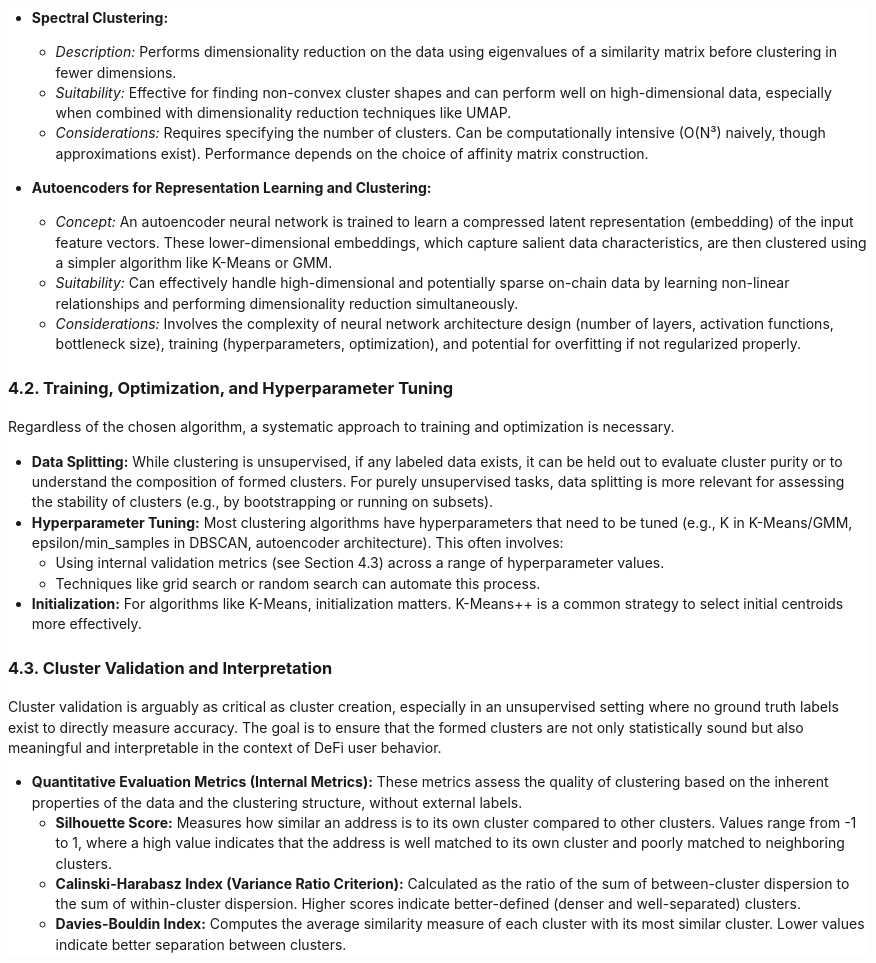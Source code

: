 *   **Spectral Clustering:**
    *   *Description:* Performs dimensionality reduction on the data using eigenvalues of a similarity matrix before clustering in fewer dimensions.
    *   *Suitability:* Effective for finding non-convex cluster shapes and can perform well on high-dimensional data, especially when combined with dimensionality reduction techniques like UMAP.
    *   *Considerations:* Requires specifying the number of clusters. Can be computationally intensive (O(N³) naively, though approximations exist). Performance depends on the choice of affinity matrix construction.

*   **Autoencoders for Representation Learning and Clustering:**
    *   *Concept:* An autoencoder neural network is trained to learn a compressed latent representation (embedding) of the input feature vectors. These lower-dimensional embeddings, which capture salient data characteristics, are then clustered using a simpler algorithm like K-Means or GMM.
    *   *Suitability:* Can effectively handle high-dimensional and potentially sparse on-chain data by learning non-linear relationships and performing dimensionality reduction simultaneously.
    *   *Considerations:* Involves the complexity of neural network architecture design (number of layers, activation functions, bottleneck size), training (hyperparameters, optimization), and potential for overfitting if not regularized properly.

### 4.2. Training, Optimization, and Hyperparameter Tuning

Regardless of the chosen algorithm, a systematic approach to training and optimization is necessary.

*   **Data Splitting:** While clustering is unsupervised, if any labeled data exists, it can be held out to evaluate cluster purity or to understand the composition of formed clusters. For purely unsupervised tasks, data splitting is more relevant for assessing the stability of clusters (e.g., by bootstrapping or running on subsets).
*   **Hyperparameter Tuning:** Most clustering algorithms have hyperparameters that need to be tuned (e.g., K in K-Means/GMM, epsilon/min_samples in DBSCAN, autoencoder architecture). This often involves:
    *   Using internal validation metrics (see Section 4.3) across a range of hyperparameter values.
    *   Techniques like grid search or random search can automate this process.
*   **Initialization:** For algorithms like K-Means, initialization matters. K-Means++ is a common strategy to select initial centroids more effectively.

### 4.3. Cluster Validation and Interpretation

Cluster validation is arguably as critical as cluster creation, especially in an unsupervised setting where no ground truth labels exist to directly measure accuracy. The goal is to ensure that the formed clusters are not only statistically sound but also meaningful and interpretable in the context of DeFi user behavior.

*   **Quantitative Evaluation Metrics (Internal Metrics):** These metrics assess the quality of clustering based on the inherent properties of the data and the clustering structure, without external labels.
    *   **Silhouette Score:** Measures how similar an address is to its own cluster compared to other clusters. Values range from -1 to 1, where a high value indicates that the address is well matched to its own cluster and poorly matched to neighboring clusters.
    *   **Calinski-Harabasz Index (Variance Ratio Criterion):** Calculated as the ratio of the sum of between-cluster dispersion to the sum of within-cluster dispersion. Higher scores indicate better-defined (denser and well-separated) clusters.
    *   **Davies-Bouldin Index:** Computes the average similarity measure of each cluster with its most similar cluster. Lower values indicate better separation between clusters.
